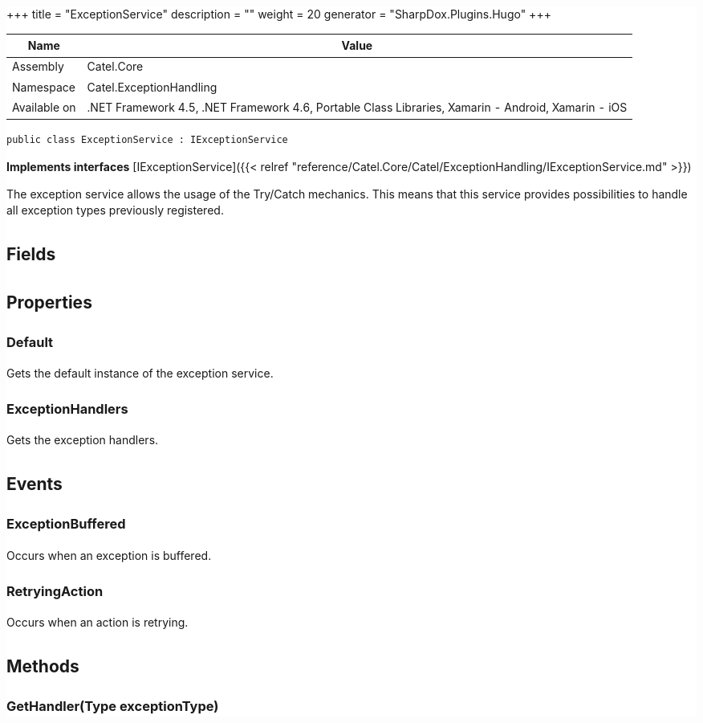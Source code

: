 

+++
title = "ExceptionService" 
description = ""
weight = 20
generator = "SharpDox.Plugins.Hugo"
+++

Name|Value
---|---
Assembly|Catel.Core
Namespace|Catel.ExceptionHandling
Available on|.NET Framework 4.5, .NET Framework 4.6, Portable Class Libraries, Xamarin - Android, Xamarin - iOS

```
public class ExceptionService : IExceptionService
```

**Implements interfaces**
[IExceptionService]({{&lt; relref "reference/Catel.Core/Catel/ExceptionHandling/IExceptionService.md" &gt;}})

The exception service allows the usage of the Try/Catch mechanics. This means that this service provides possibilities to handle all exception types previously registered.

## Fields

## Properties

### Default

Gets the default instance of the exception service.

### ExceptionHandlers

Gets the exception handlers.

## Events

### ExceptionBuffered

Occurs when an exception is buffered.

### RetryingAction

Occurs when an action is retrying.

## Methods

### GetHandler(Type exceptionType)
